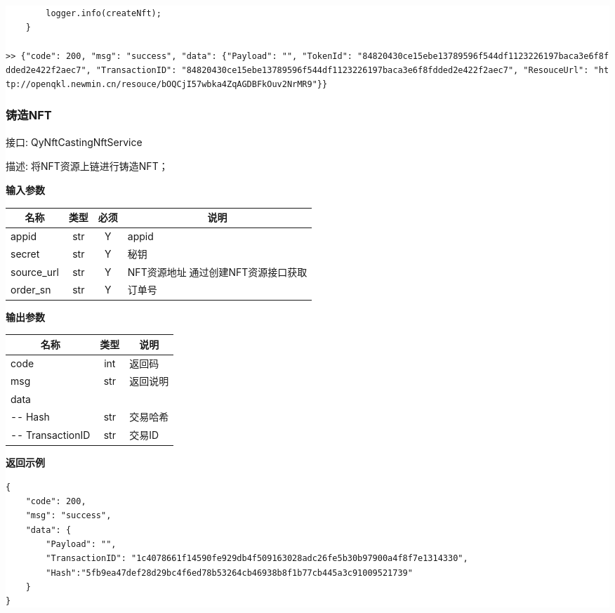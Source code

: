 ```
        logger.info(createNft);
    }

>> {"code": 200, "msg": "success", "data": {"Payload": "", "TokenId": "84820430ce15ebe13789596f544df1123226197baca3e6f8fdded2e422f2aec7", "TransactionID": "84820430ce15ebe13789596f544df1123226197baca3e6f8fdded2e422f2aec7", "ResouceUrl": "http://openqkl.newmin.cn/resouce/bOQCjI57wbka4ZqAGDBFkOuv2NrMR9"}}
```



### 铸造NFT

接口: QyNftCastingNftService

描述: 将NFT资源上链进行铸造NFT； 

**输入参数**

| 名称        | 类型 | 必须 | 说明                                 |
---|:---:|:---:|---
| appid       | str  |  Y   | appid                                |
| secret      | str  |  Y   | 秘钥                                 |
| source_url  | str  |  Y   | NFT资源地址  通过创建NFT资源接口获取 |
| order_sn    | str  |  Y   | 订单号                               |

**输出参数**

| 名称             | 类型 | 说明     |
---|:---:|---
| code             | int  | 返回码   |
| msg              | str  | 返回说明 |
| data             |      |          |
| -- Hash          | str  | 交易哈希 |
| -- TransactionID | str  | 交易ID   |


**返回示例**

```
{
	"code": 200, 
	"msg": "success", 
	"data": {
		"Payload": "", 
		"TransactionID": "1c4078661f14590fe929db4f509163028adc26fe5b30b97900a4f8f7e1314330", 
		"Hash":"5fb9ea47def28d29bc4f6ed78b53264cb46938b8f1b77cb445a3c91009521739"
	}
}
```
